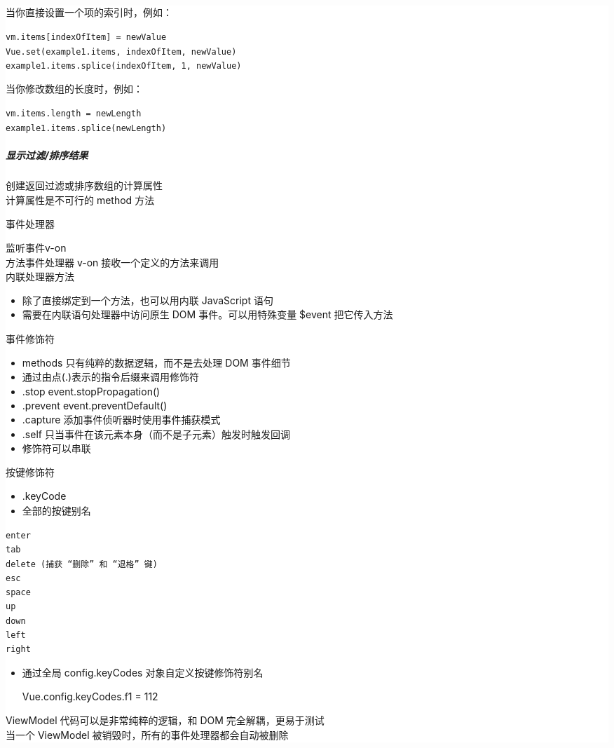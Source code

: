 当你直接设置一个项的索引时，例如： 
```
vm.items[indexOfItem] = newValue	
Vue.set(example1.items, indexOfItem, newValue)
example1.items.splice(indexOfItem, 1, newValue)
```
当你修改数组的长度时，例如： 
```
vm.items.length = newLength	
example1.items.splice(newLength)
```
##### 显示过滤/排序结果	

创建返回过滤或排序数组的计算属性	
计算属性是不可行的 method 方法	

事件处理器	

监听事件v-on		
方法事件处理器	v-on 接收一个定义的方法来调用	
内联处理器方法	

* 除了直接绑定到一个方法，也可以用内联 JavaScript 语句	
* 需要在内联语句处理器中访问原生 DOM 事件。可以用特殊变量 $event 把它传入方法	

事件修饰符	

* methods 只有纯粹的数据逻辑，而不是去处理 DOM 事件细节	
* 通过由点(.)表示的指令后缀来调用修饰符	
* .stop    	event.stopPropagation()
* .prevent	event.preventDefault() 
* .capture	添加事件侦听器时使用事件捕获模式
* .self	只当事件在该元素本身（而不是子元素）触发时触发回调
*  修饰符可以串联	

按键修饰符	

* .keyCode	
* 全部的按键别名
```	
enter 
tab 
delete (捕获 “删除” 和 “退格” 键) 
esc 
space 
up 
down 
left 
right
```
* 通过全局 config.keyCodes 对象自定义按键修饰符别名	

	Vue.config.keyCodes.f1 = 112

ViewModel 代码可以是非常纯粹的逻辑，和 DOM 完全解耦，更易于测试		
当一个 ViewModel 被销毁时，所有的事件处理器都会自动被删除	

